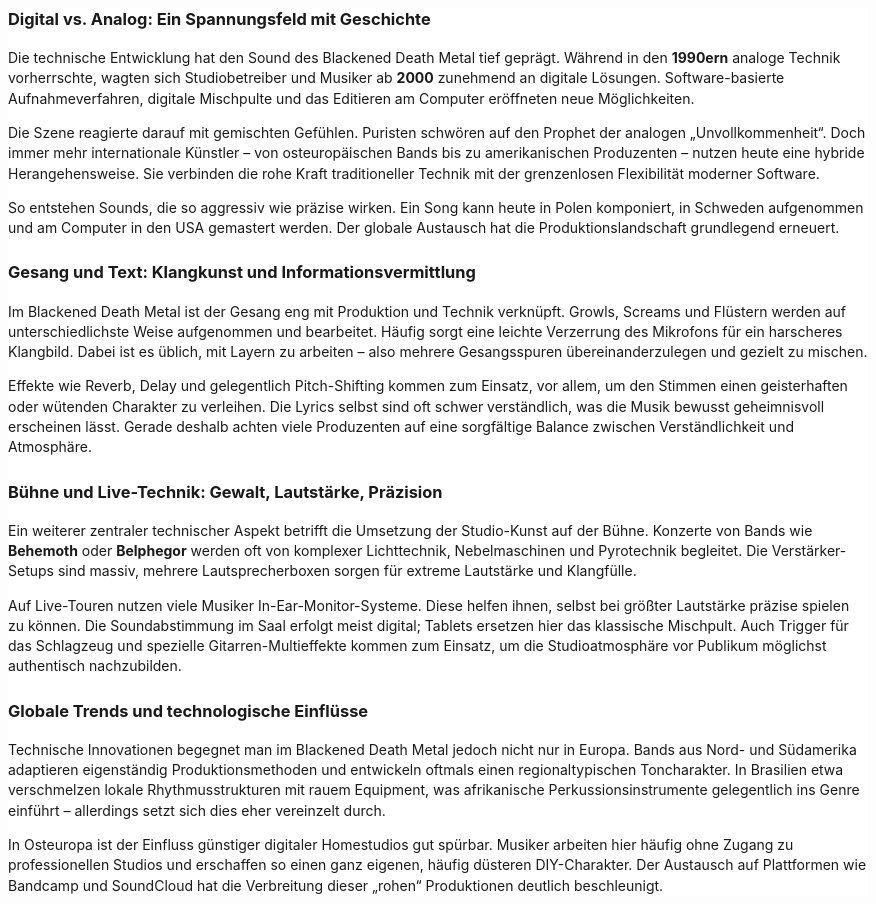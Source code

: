 ### Digital vs. Analog: Ein Spannungsfeld mit Geschichte

Die technische Entwicklung hat den Sound des Blackened Death Metal tief geprägt. Während in den
**1990ern** analoge Technik vorherrschte, wagten sich Studiobetreiber und Musiker ab **2000**
zunehmend an digitale Lösungen. Software-basierte Aufnahmeverfahren, digitale Mischpulte und das
Editieren am Computer eröffneten neue Möglichkeiten.

Die Szene reagierte darauf mit gemischten Gefühlen. Puristen schwören auf den Prophet der analogen
„Unvollkommenheit“. Doch immer mehr internationale Künstler – von osteuropäischen Bands bis zu
amerikanischen Produzenten – nutzen heute eine hybride Herangehensweise. Sie verbinden die rohe
Kraft traditioneller Technik mit der grenzenlosen Flexibilität moderner Software.

So entstehen Sounds, die so aggressiv wie präzise wirken. Ein Song kann heute in Polen komponiert,
in Schweden aufgenommen und am Computer in den USA gemastert werden. Der globale Austausch hat die
Produktionslandschaft grundlegend erneuert.

### Gesang und Text: Klangkunst und Informationsvermittlung

Im Blackened Death Metal ist der Gesang eng mit Produktion und Technik verknüpft. Growls, Screams
und Flüstern werden auf unterschiedlichste Weise aufgenommen und bearbeitet. Häufig sorgt eine
leichte Verzerrung des Mikrofons für ein harscheres Klangbild. Dabei ist es üblich, mit Layern zu
arbeiten – also mehrere Gesangsspuren übereinanderzulegen und gezielt zu mischen.

Effekte wie Reverb, Delay und gelegentlich Pitch-Shifting kommen zum Einsatz, vor allem, um den
Stimmen einen geisterhaften oder wütenden Charakter zu verleihen. Die Lyrics selbst sind oft schwer
verständlich, was die Musik bewusst geheimnisvoll erscheinen lässt. Gerade deshalb achten viele
Produzenten auf eine sorgfältige Balance zwischen Verständlichkeit und Atmosphäre.

### Bühne und Live-Technik: Gewalt, Lautstärke, Präzision

Ein weiterer zentraler technischer Aspekt betrifft die Umsetzung der Studio-Kunst auf der Bühne.
Konzerte von Bands wie **Behemoth** oder **Belphegor** werden oft von komplexer Lichttechnik,
Nebelmaschinen und Pyrotechnik begleitet. Die Verstärker-Setups sind massiv, mehrere
Lautsprecherboxen sorgen für extreme Lautstärke und Klangfülle.

Auf Live-Touren nutzen viele Musiker In-Ear-Monitor-Systeme. Diese helfen ihnen, selbst bei größter
Lautstärke präzise spielen zu können. Die Soundabstimmung im Saal erfolgt meist digital; Tablets
ersetzen hier das klassische Mischpult. Auch Trigger für das Schlagzeug und spezielle
Gitarren-Multieffekte kommen zum Einsatz, um die Studioatmosphäre vor Publikum möglichst authentisch
nachzubilden.

### Globale Trends und technologische Einflüsse

Technische Innovationen begegnet man im Blackened Death Metal jedoch nicht nur in Europa. Bands aus
Nord- und Südamerika adaptieren eigenständig Produktionsmethoden und entwickeln oftmals einen
regionaltypischen Toncharakter. In Brasilien etwa verschmelzen lokale Rhythmusstrukturen mit rauem
Equipment, was afrikanische Perkussionsinstrumente gelegentlich ins Genre einführt – allerdings
setzt sich dies eher vereinzelt durch.

In Osteuropa ist der Einfluss günstiger digitaler Homestudios gut spürbar. Musiker arbeiten hier
häufig ohne Zugang zu professionellen Studios und erschaffen so einen ganz eigenen, häufig düsteren
DIY-Charakter. Der Austausch auf Plattformen wie Bandcamp und SoundCloud hat die Verbreitung dieser
„rohen“ Produktionen deutlich beschleunigt.
